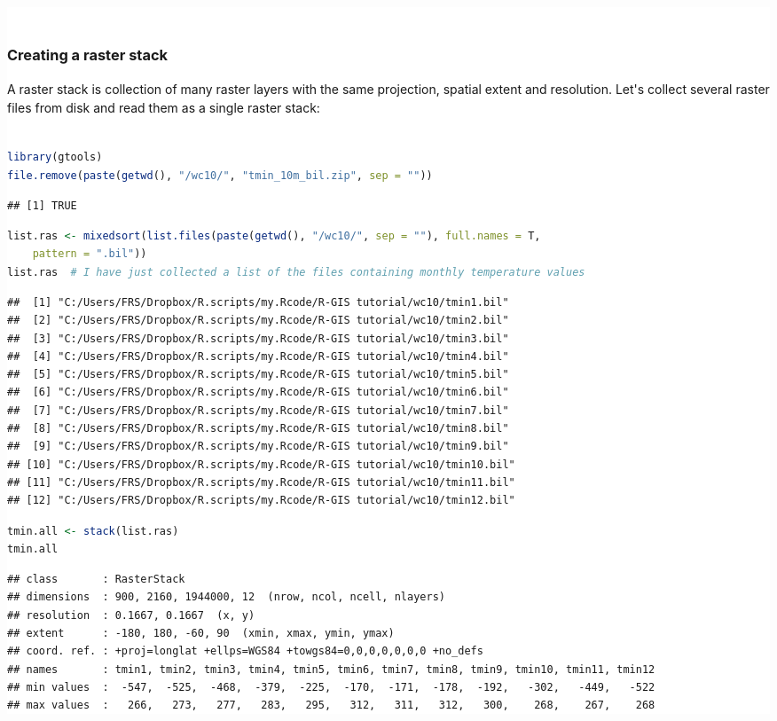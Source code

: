 
<br>

### Creating a raster stack <a name="rasterstack"></a>

A raster stack is collection of many raster layers with the same projection, spatial extent and resolution.
Let's collect several raster files from disk and read them as a single raster stack:


```r

library(gtools)
file.remove(paste(getwd(), "/wc10/", "tmin_10m_bil.zip", sep = ""))
```

```
## [1] TRUE
```

```r
list.ras <- mixedsort(list.files(paste(getwd(), "/wc10/", sep = ""), full.names = T, 
    pattern = ".bil"))
list.ras  # I have just collected a list of the files containing monthly temperature values
```

```
##  [1] "C:/Users/FRS/Dropbox/R.scripts/my.Rcode/R-GIS tutorial/wc10/tmin1.bil" 
##  [2] "C:/Users/FRS/Dropbox/R.scripts/my.Rcode/R-GIS tutorial/wc10/tmin2.bil" 
##  [3] "C:/Users/FRS/Dropbox/R.scripts/my.Rcode/R-GIS tutorial/wc10/tmin3.bil" 
##  [4] "C:/Users/FRS/Dropbox/R.scripts/my.Rcode/R-GIS tutorial/wc10/tmin4.bil" 
##  [5] "C:/Users/FRS/Dropbox/R.scripts/my.Rcode/R-GIS tutorial/wc10/tmin5.bil" 
##  [6] "C:/Users/FRS/Dropbox/R.scripts/my.Rcode/R-GIS tutorial/wc10/tmin6.bil" 
##  [7] "C:/Users/FRS/Dropbox/R.scripts/my.Rcode/R-GIS tutorial/wc10/tmin7.bil" 
##  [8] "C:/Users/FRS/Dropbox/R.scripts/my.Rcode/R-GIS tutorial/wc10/tmin8.bil" 
##  [9] "C:/Users/FRS/Dropbox/R.scripts/my.Rcode/R-GIS tutorial/wc10/tmin9.bil" 
## [10] "C:/Users/FRS/Dropbox/R.scripts/my.Rcode/R-GIS tutorial/wc10/tmin10.bil"
## [11] "C:/Users/FRS/Dropbox/R.scripts/my.Rcode/R-GIS tutorial/wc10/tmin11.bil"
## [12] "C:/Users/FRS/Dropbox/R.scripts/my.Rcode/R-GIS tutorial/wc10/tmin12.bil"
```

```r
tmin.all <- stack(list.ras)
tmin.all
```

```
## class       : RasterStack 
## dimensions  : 900, 2160, 1944000, 12  (nrow, ncol, ncell, nlayers)
## resolution  : 0.1667, 0.1667  (x, y)
## extent      : -180, 180, -60, 90  (xmin, xmax, ymin, ymax)
## coord. ref. : +proj=longlat +ellps=WGS84 +towgs84=0,0,0,0,0,0,0 +no_defs 
## names       : tmin1, tmin2, tmin3, tmin4, tmin5, tmin6, tmin7, tmin8, tmin9, tmin10, tmin11, tmin12 
## min values  :  -547,  -525,  -468,  -379,  -225,  -170,  -171,  -178,  -192,   -302,   -449,   -522 
## max values  :   266,   273,   277,   283,   295,   312,   311,   312,   300,    268,    267,    268
```
